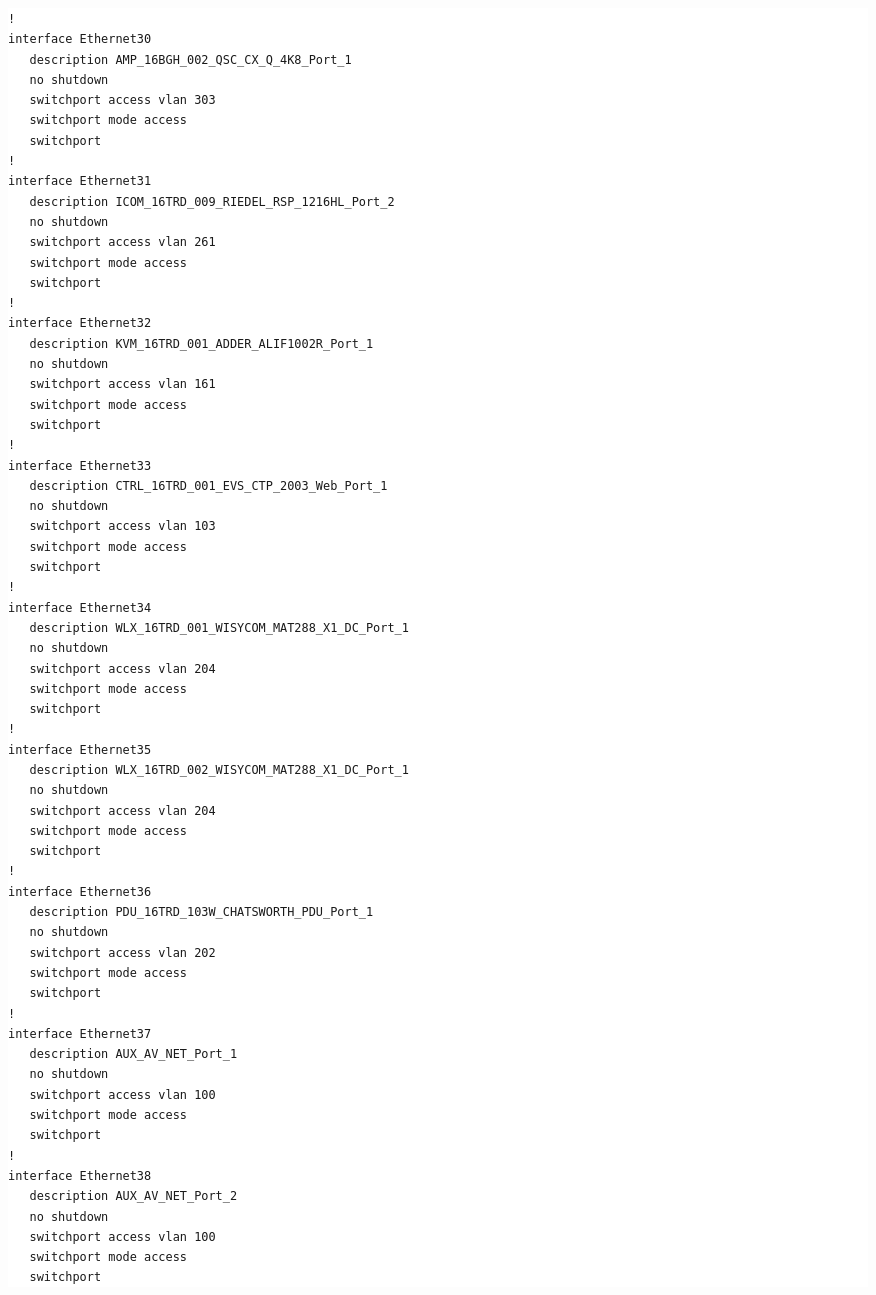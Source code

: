 ```eos
!
interface Ethernet30
   description AMP_16BGH_002_QSC_CX_Q_4K8_Port_1
   no shutdown
   switchport access vlan 303
   switchport mode access
   switchport
!
interface Ethernet31
   description ICOM_16TRD_009_RIEDEL_RSP_1216HL_Port_2
   no shutdown
   switchport access vlan 261
   switchport mode access
   switchport
!
interface Ethernet32
   description KVM_16TRD_001_ADDER_ALIF1002R_Port_1
   no shutdown
   switchport access vlan 161
   switchport mode access
   switchport
!
interface Ethernet33
   description CTRL_16TRD_001_EVS_CTP_2003_Web_Port_1
   no shutdown
   switchport access vlan 103
   switchport mode access
   switchport
!
interface Ethernet34
   description WLX_16TRD_001_WISYCOM_MAT288_X1_DC_Port_1
   no shutdown
   switchport access vlan 204
   switchport mode access
   switchport
!
interface Ethernet35
   description WLX_16TRD_002_WISYCOM_MAT288_X1_DC_Port_1
   no shutdown
   switchport access vlan 204
   switchport mode access
   switchport
!
interface Ethernet36
   description PDU_16TRD_103W_CHATSWORTH_PDU_Port_1
   no shutdown
   switchport access vlan 202
   switchport mode access
   switchport
!
interface Ethernet37
   description AUX_AV_NET_Port_1
   no shutdown
   switchport access vlan 100
   switchport mode access
   switchport
!
interface Ethernet38
   description AUX_AV_NET_Port_2
   no shutdown
   switchport access vlan 100
   switchport mode access
   switchport
```